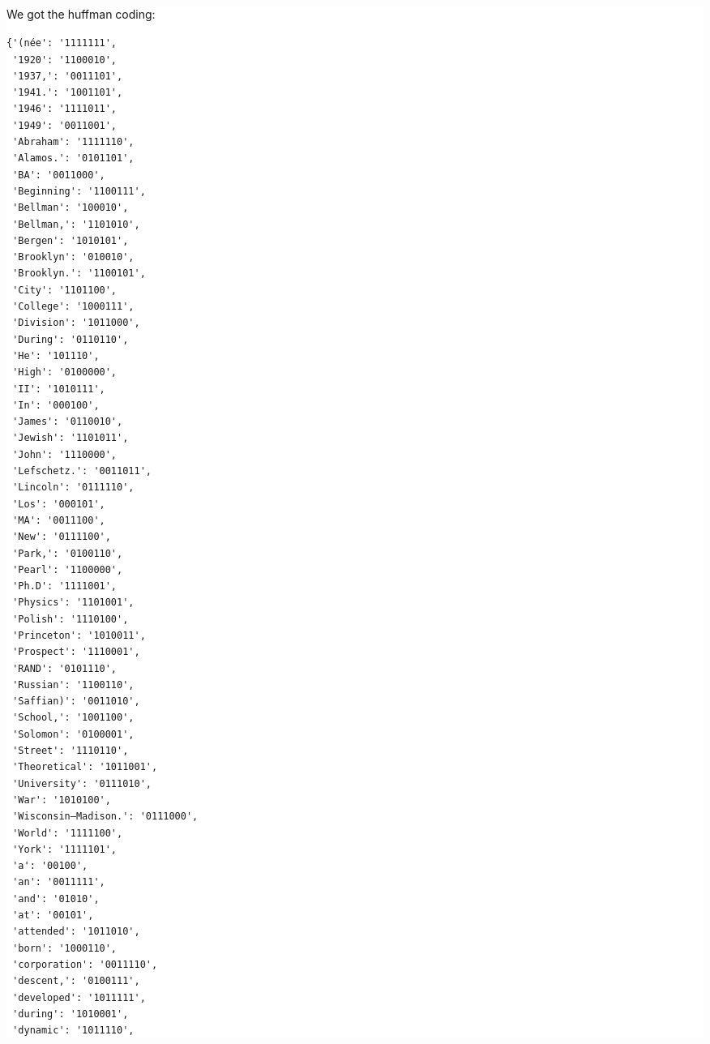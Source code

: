 We got the huffman coding:

```
{'(née': '1111111',
 '1920': '1100010',
 '1937,': '0011101',
 '1941.': '1001101',
 '1946': '1111011',
 '1949': '0011001',
 'Abraham': '1111110',
 'Alamos.': '0101101',
 'BA': '0011000',
 'Beginning': '1100111',
 'Bellman': '100010',
 'Bellman,': '1101010',
 'Bergen': '1010101',
 'Brooklyn': '010010',
 'Brooklyn.': '1100101',
 'City': '1101100',
 'College': '1000111',
 'Division': '1011000',
 'During': '0110110',
 'He': '101110',
 'High': '0100000',
 'II': '1010111',
 'In': '000100',
 'James': '0110010',
 'Jewish': '1101011',
 'John': '1110000',
 'Lefschetz.': '0011011',
 'Lincoln': '0111110',
 'Los': '000101',
 'MA': '0011100',
 'New': '0111100',
 'Park,': '0100110',
 'Pearl': '1100000',
 'Ph.D': '1111001',
 'Physics': '1101001',
 'Polish': '1110100',
 'Princeton': '1010011',
 'Prospect': '1110001',
 'RAND': '0101110',
 'Russian': '1100110',
 'Saffian)': '0011010',
 'School,': '1001100',
 'Solomon': '0100001',
 'Street': '1110110',
 'Theoretical': '1011001',
 'University': '0111010',
 'War': '1010100',
 'Wisconsin–Madison.': '0111000',
 'World': '1111100',
 'York': '1111101',
 'a': '00100',
 'an': '0011111',
 'and': '01010',
 'at': '00101',
 'attended': '1011010',
 'born': '1000110',
 'corporation': '0011110',
 'descent,': '0100111',
 'developed': '1011111',
 'during': '1010001',
 'dynamic': '1011110',
```